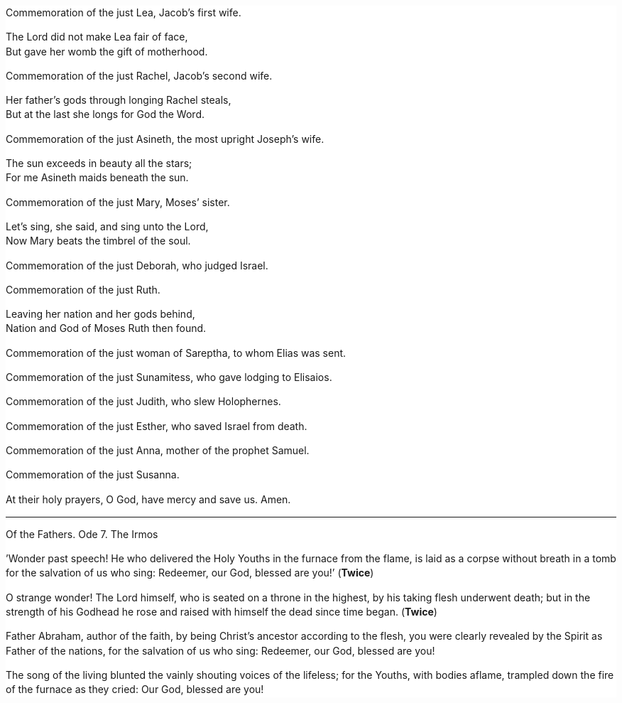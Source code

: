 Commemoration of the just Lea, Jacob’s first wife.

The Lord did not make Lea fair of face,  
But gave her womb the gift of motherhood.

Commemoration of the just Rachel, Jacob’s second wife.

Her father’s gods through longing Rachel steals,  
But at the last she longs for God the Word.

Commemoration of the just Asineth, the most upright Joseph’s wife.

The sun exceeds in beauty all the stars;  
For me Asineth maids beneath the sun.

Commemoration of the just Mary, Moses’ sister.

Let’s sing, she said, and sing unto the Lord,  
Now Mary beats the timbrel of the soul.

Commemoration of the just Deborah, who judged Israel.

Commemoration of the just Ruth.

Leaving her nation and her gods behind,  
Nation and God of Moses Ruth then found.

Commemoration of the just woman of Sareptha, to whom Elias was sent.

Commemoration of the just Sunamitess, who gave lodging to Elisaios.

Commemoration of the just Judith, who slew Holophernes.

Commemoration of the just Esther, who saved Israel from death.

Commemoration of the just Anna, mother of the prophet Samuel.

Commemoration of the just Susanna.

At their holy prayers, O God, have mercy and save us. Amen.

****

Of the Fathers. Ode 7. The Irmos

’Wonder past speech\! He who delivered the Holy Youths in the furnace
from the flame, is laid as a corpse without breath in a tomb for the
salvation of us who sing: Redeemer, our God, blessed are you\!’
(**Twice**)

O strange wonder\! The Lord himself, who is seated on a throne in the
highest, by his taking flesh underwent death; but in the strength of his
Godhead he rose and raised with himself the dead since time began.
(**Twice**)

Father Abraham, author of the faith, by being Christ’s ancestor
according to the flesh, you were clearly revealed by the Spirit as
Father of the nations, for the salvation of us who sing: Redeemer, our
God, blessed are you\!

The song of the living blunted the vainly shouting voices of the
lifeless; for the Youths, with bodies aflame, trampled down the fire of
the furnace as they cried: Our God, blessed are you\!
